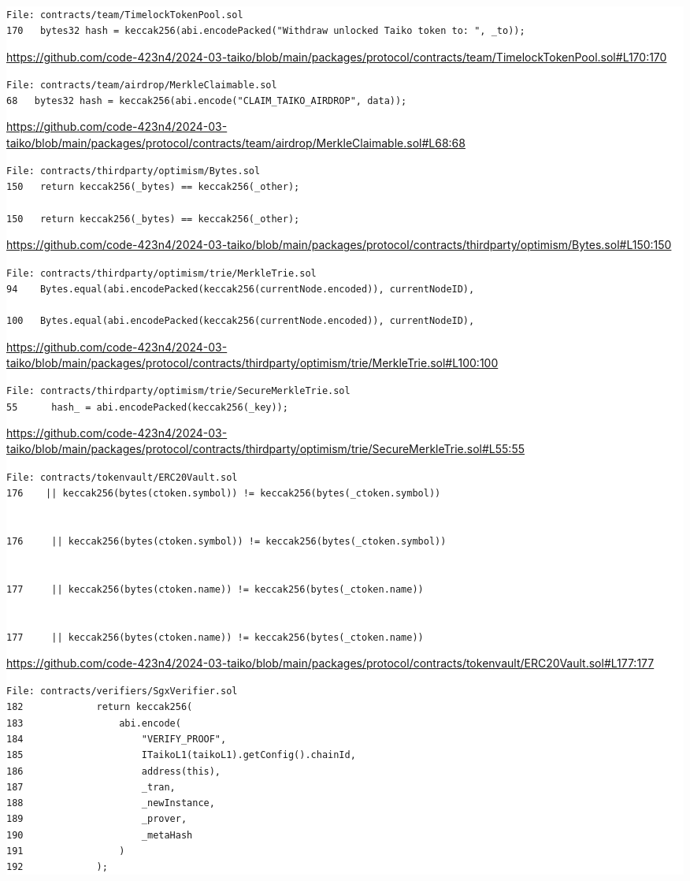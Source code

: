 ```solidity
File: contracts/team/TimelockTokenPool.sol
170   bytes32 hash = keccak256(abi.encodePacked("Withdraw unlocked Taiko token to: ", _to));
```
https://github.com/code-423n4/2024-03-taiko/blob/main/packages/protocol/contracts/team/TimelockTokenPool.sol#L170:170

```solidity
File: contracts/team/airdrop/MerkleClaimable.sol
68   bytes32 hash = keccak256(abi.encode("CLAIM_TAIKO_AIRDROP", data));
```
https://github.com/code-423n4/2024-03-taiko/blob/main/packages/protocol/contracts/team/airdrop/MerkleClaimable.sol#L68:68

```solidity
File: contracts/thirdparty/optimism/Bytes.sol
150   return keccak256(_bytes) == keccak256(_other);

150   return keccak256(_bytes) == keccak256(_other);
```
https://github.com/code-423n4/2024-03-taiko/blob/main/packages/protocol/contracts/thirdparty/optimism/Bytes.sol#L150:150

```solidity
File: contracts/thirdparty/optimism/trie/MerkleTrie.sol
94    Bytes.equal(abi.encodePacked(keccak256(currentNode.encoded)), currentNodeID),

100   Bytes.equal(abi.encodePacked(keccak256(currentNode.encoded)), currentNodeID),
```
https://github.com/code-423n4/2024-03-taiko/blob/main/packages/protocol/contracts/thirdparty/optimism/trie/MerkleTrie.sol#L100:100

```solidity
File: contracts/thirdparty/optimism/trie/SecureMerkleTrie.sol
55      hash_ = abi.encodePacked(keccak256(_key));
```

https://github.com/code-423n4/2024-03-taiko/blob/main/packages/protocol/contracts/thirdparty/optimism/trie/SecureMerkleTrie.sol#L55:55

```solidity
File: contracts/tokenvault/ERC20Vault.sol
176    || keccak256(bytes(ctoken.symbol)) != keccak256(bytes(_ctoken.symbol))


176     || keccak256(bytes(ctoken.symbol)) != keccak256(bytes(_ctoken.symbol))


177     || keccak256(bytes(ctoken.name)) != keccak256(bytes(_ctoken.name))


177     || keccak256(bytes(ctoken.name)) != keccak256(bytes(_ctoken.name))
```
https://github.com/code-423n4/2024-03-taiko/blob/main/packages/protocol/contracts/tokenvault/ERC20Vault.sol#L177:177

```solidity
File: contracts/verifiers/SgxVerifier.sol
182             return keccak256(
183                 abi.encode(
184                     "VERIFY_PROOF",
185                     ITaikoL1(taikoL1).getConfig().chainId,
186                     address(this),
187                     _tran,
188                     _newInstance,
189                     _prover,
190                     _metaHash
191                 )
192             );
```